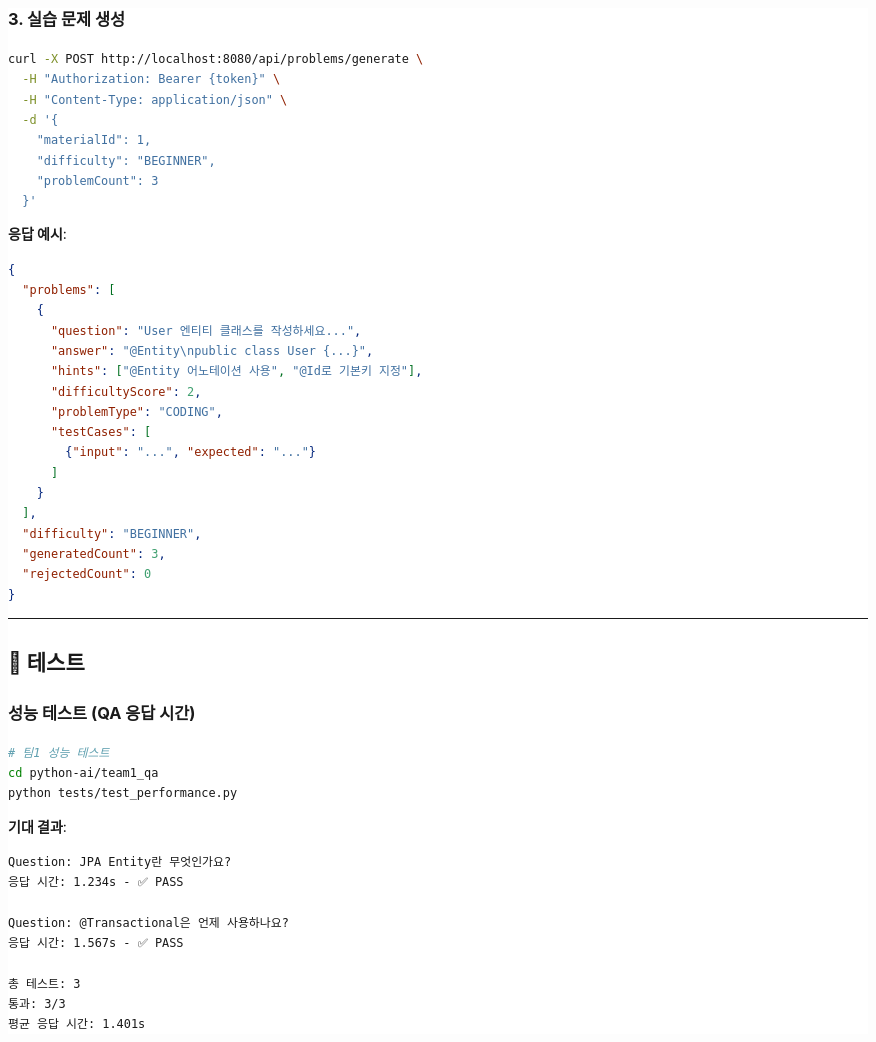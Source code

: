 ### 3. 실습 문제 생성

```bash
curl -X POST http://localhost:8080/api/problems/generate \
  -H "Authorization: Bearer {token}" \
  -H "Content-Type: application/json" \
  -d '{
    "materialId": 1,
    "difficulty": "BEGINNER",
    "problemCount": 3
  }'
```

**응답 예시**:
```json
{
  "problems": [
    {
      "question": "User 엔티티 클래스를 작성하세요...",
      "answer": "@Entity\npublic class User {...}",
      "hints": ["@Entity 어노테이션 사용", "@Id로 기본키 지정"],
      "difficultyScore": 2,
      "problemType": "CODING",
      "testCases": [
        {"input": "...", "expected": "..."}
      ]
    }
  ],
  "difficulty": "BEGINNER",
  "generatedCount": 3,
  "rejectedCount": 0
}
```

---

## 🧪 테스트

### 성능 테스트 (QA 응답 시간)

```bash
# 팀1 성능 테스트
cd python-ai/team1_qa
python tests/test_performance.py
```

**기대 결과**:
```
Question: JPA Entity란 무엇인가요?
응답 시간: 1.234s - ✅ PASS

Question: @Transactional은 언제 사용하나요?
응답 시간: 1.567s - ✅ PASS

총 테스트: 3
통과: 3/3
평균 응답 시간: 1.401s
```
